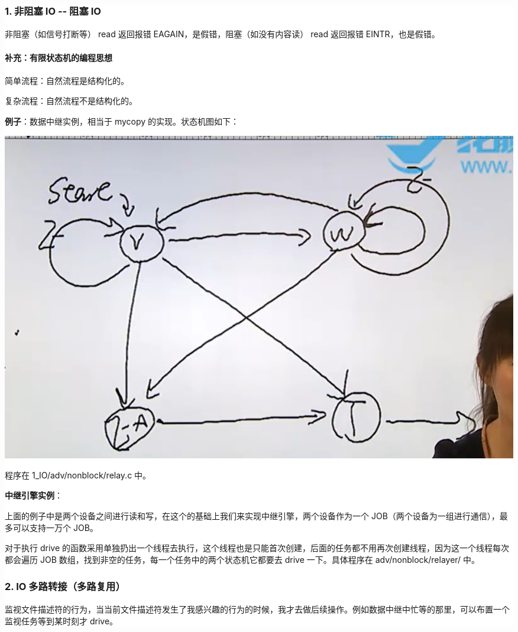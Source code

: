### 1. 非阻塞 IO -- 阻塞 IO

非阻塞（如信号打断等） read 返回报错 EAGAIN，是假错，阻塞（如没有内容读） read 返回报错 EINTR，也是假错。

#### 补充：有限状态机的编程思想

简单流程：自然流程是结构化的。

复杂流程：自然流程不是结构化的。

**例子**：数据中继实例，相当于 mycopy 的实现。状态机图如下：

![状态机图](./img/数据中继状态机图.png)

程序在 1_IO/adv/nonblock/relay.c 中。

**中继引擎实例**：

上面的例子中是两个设备之间进行读和写，在这个的基础上我们来实现中继引擎，两个设备作为一个 JOB（两个设备为一组进行通信），最多可以支持一万个 JOB。

对于执行 drive 的函数采用单独扔出一个线程去执行，这个线程也是只能首次创建，后面的任务都不用再次创建线程，因为这一个线程每次都会遍历 JOB 数组，找到非空的任务，每一个任务中的两个状态机它都要去 drive 一下。具体程序在 adv/nonblock/relayer/ 中。

### 2. IO 多路转接（多路复用）

监视文件描述符的行为，当当前文件描述符发生了我感兴趣的行为的时候，我才去做后续操作。例如数据中继中忙等的那里，可以布置一个监视任务等到某时刻才 drive。

